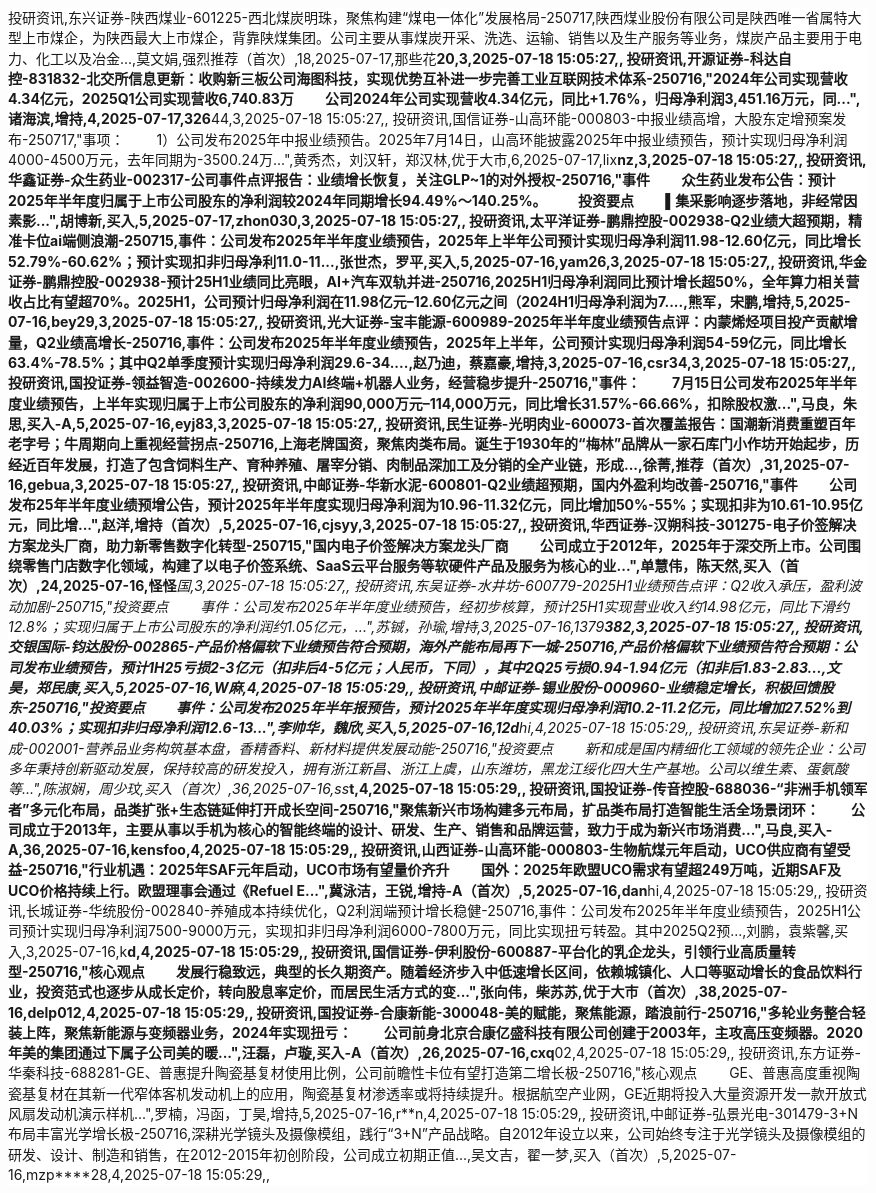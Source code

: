 投研资讯,东兴证券-陕西煤业-601225-西北煤炭明珠，聚焦构建“煤电一体化”发展格局-250717,陕西煤业股份有限公司是陕西唯一省属特大型上市煤企，为陕西最大上市煤企，背靠陕煤集团。公司主要从事煤炭开采、洗选、运输、销售以及生产服务等业务，煤炭产品主要用于电力、化工以及冶金...,莫文娟,强烈推荐（首次）,18,2025-07-17,那些花****20,3,2025-07-18 15:05:27,,
投研资讯,开源证券-科达自控-831832-北交所信息更新：收购新三板公司海图科技，实现优势互补进一步完善工业互联网技术体系-250716,"2024年公司实现营收4.34亿元，2025Q1公司实现营收6,740.83万
　　公司2024年公司实现营收4.34亿元，同比+1.76%，归母净利润3,451.16万元，同...",诸海滨,增持,4,2025-07-17,326****44,3,2025-07-18 15:05:27,,
投研资讯,国信证券-山高环能-000803-中报业绩高增，大股东定增预案发布-250717,"事项：
　　1）公司发布2025年中报业绩预告。2025年7月14日，山高环能披露2025年中报业绩预告，预计实现归母净利润4000-4500万元，去年同期为-3500.24万...",黄秀杰，刘汉轩，郑汉林,优于大市,6,2025-07-17,lix****nz,3,2025-07-18 15:05:27,,
投研资讯,华鑫证券-众生药业-002317-公司事件点评报告：业绩增长恢复，关注GLP~1的对外授权-250716,"事件
　　众生药业发布公告：预计2025年半年度归属于上市公司股东的净利润较2024年同期增长94.49%～140.25%。
　　投资要点
　　▌集采影响逐步落地，非经常因素影...",胡博新,买入,5,2025-07-17,zhon******030,3,2025-07-18 15:05:27,,
投研资讯,太平洋证券-鹏鼎控股-002938-Q2业绩大超预期，精准卡位ai端侧浪潮-250715,事件：公司发布2025年半年度业绩预告，2025年上半年公司预计实现归母净利润11.98-12.60亿元，同比增长52.79%-60.62%；预计实现扣非归母净利11.0-11...,张世杰，罗平,买入,5,2025-07-16,yam****26,3,2025-07-18 15:05:27,,
投研资讯,华金证券-鹏鼎控股-002938-预计25H1业绩同比亮眼，AI+汽车双轨并进-250716,2025H1归母净利润同比预计增长超50%，全年算力相关营收占比有望超70%。2025H1，公司预计归母净利润在11.98亿元–12.60亿元之间（2024H1归母净利润为7....,熊军，宋鹏,增持,5,2025-07-16,bey****29,3,2025-07-18 15:05:27,,
投研资讯,光大证券-宝丰能源-600989-2025年半年度业绩预告点评：内蒙烯烃项目投产贡献增量，Q2业绩高增长-250716,事件：公司发布2025年半年度业绩预告，2025年上半年，公司预计实现归母净利润54-59亿元，同比增长63.4%-78.5%；其中Q2单季度预计实现归母净利润29.6-34....,赵乃迪，蔡嘉豪,增持,3,2025-07-16,csr****34,3,2025-07-18 15:05:27,,
投研资讯,国投证券-领益智造-002600-持续发力AI终端+机器人业务，经营稳步提升-250716,"事件：
　　7月15日公司发布2025年半年度业绩预告，上半年实现归属于上市公司股东的净利润90,000万元–114,000万元，同比增长31.57%-66.66%，扣除股权激...",马良，朱思,买入-A,5,2025-07-16,eyj****83,3,2025-07-18 15:05:27,,
投研资讯,民生证券-光明肉业-600073-首次覆盖报告：国潮新消费重塑百年老字号；牛周期向上重视经营拐点-250716,上海老牌国资，聚焦肉类布局。诞生于1930年的“梅林”品牌从一家石库门小作坊开始起步，历经近百年发展，打造了包含饲料生产、育种养殖、屠宰分销、肉制品深加工及分销的全产业链，形成...,徐菁,推荐（首次）,31,2025-07-16,geb****ua,3,2025-07-18 15:05:27,,
投研资讯,中邮证券-华新水泥-600801-Q2业绩超预期，国内外盈利均改善-250716,"事件
　　公司发布25年半年度业绩预增公告，预计2025年半年度实现归母净利润为10.96-11.32亿元，同比增加50%-55%；实现扣非为10.61-10.95亿元，同比增...",赵洋,增持（首次）,5,2025-07-16,cjs****yy,3,2025-07-18 15:05:27,,
投研资讯,华西证券-汉朔科技-301275-电子价签解决方案龙头厂商，助力新零售数字化转型-250715,"国内电子价签解决方案龙头厂商
　　公司成立于2012年，2025年于深交所上市。公司围绕零售门店数字化领域，构建了以电子价签系统、SaaS云平台服务等软硬件产品及服务为核心的业...",单慧伟，陈天然,买入（首次）,24,2025-07-16,怪怪***国,3,2025-07-18 15:05:27,,
投研资讯,东吴证券-水井坊-600779-2025H1业绩预告点评：Q2收入承压，盈利波动加剧-250715,"投资要点
　　事件：公司发布2025年半年度业绩预告，经初步核算，预计25H1实现营业收入约14.98亿元，同比下滑约12.8%；实现归属于上市公司股东的净利润约1.05亿元，...",苏铖，孙瑜,增持,3,2025-07-16,1379******382,3,2025-07-18 15:05:27,,
投研资讯,交银国际-钧达股份-002865-产品价格偏软下业绩预告符合预期，海外产能布局再下一城-250716,产品价格偏软下业绩预告符合预期：公司发布业绩预告，预计1H25亏损2-3亿元（扣非后4-5亿元；人民币，下同），其中2Q25亏损0.94-1.94亿元（扣非后1.83-2.83...,文昊，郑民康,买入,5,2025-07-16,W**麻,4,2025-07-18 15:05:29,,
投研资讯,中邮证券-锡业股份-000960-业绩稳定增长，积极回馈股东-250716,"投资要点
　　事件：公司发布2025年半年报预告，预计2025年半年度实现归母净利润10.2-11.2亿元，同比增加27.52%到40.03%；实现扣非归母净利润12.6-13...",李帅华，魏欣,买入,5,2025-07-16,12d****hi,4,2025-07-18 15:05:29,,
投研资讯,东吴证券-新和成-002001-营养品业务构筑基本盘，香精香料、新材料提供发展动能-250716,"投资要点
　　新和成是国内精细化工领域的领先企业：公司多年秉持创新驱动发展，保持较高的研发投入，拥有浙江新昌、浙江上虞，山东潍坊，黑龙江绥化四大生产基地。公司以维生素、蛋氨酸等...",陈淑娴，周少玟,买入（首次）,36,2025-07-16,ss***t,4,2025-07-18 15:05:29,,
投研资讯,国投证券-传音控股-688036-“非洲手机领军者”多元化布局，品类扩张+生态链延伸打开成长空间-250716,"聚焦新兴市场构建多元布局，扩品类布局打造智能生活全场景闭环：
　　公司成立于2013年，主要从事以手机为核心的智能终端的设计、研发、生产、销售和品牌运营，致力于成为新兴市场消费...",马良,买入-A,36,2025-07-16,kens******foo,4,2025-07-18 15:05:29,,
投研资讯,山西证券-山高环能-000803-生物航煤元年启动，UCO供应商有望受益-250716,"行业机遇：2025年SAF元年启动，UCO市场有望量价齐升
　　国外：2025年欧盟UCO需求有望超249万吨，近期SAF及UCO价格持续上行。欧盟理事会通过《Refuel E...",冀泳洁，王锐,增持-A（首次）,5,2025-07-16,dan****hi,4,2025-07-18 15:05:29,,
投研资讯,长城证券-华统股份-002840-养殖成本持续优化，Q2利润端预计增长稳健-250716,事件：公司发布2025年半年度业绩预告，2025H1公司预计实现归母净利润7500-9000万元，实现扣非归母净利润6000-7800万元，同比实现扭亏转盈。其中2025Q2预...,刘鹏，袁紫馨,买入,3,2025-07-16,k**d,4,2025-07-18 15:05:29,,
投研资讯,国信证券-伊利股份-600887-平台化的乳企龙头，引领行业高质量转型-250716,"核心观点
　　发展行稳致远，典型的长久期资产。随着经济步入中低速增长区间，依赖城镇化、人口等驱动增长的食品饮料行业，投资范式也逐步从成长定价，转向股息率定价，而居民生活方式的变...",张向伟，柴苏苏,优于大市（首次）,38,2025-07-16,delp******012,4,2025-07-18 15:05:29,,
投研资讯,国投证券-合康新能-300048-美的赋能，聚焦能源，踏浪前行-250716,"多轮业务整合轻装上阵，聚焦新能源与变频器业务，2024年实现扭亏：
　　公司前身北京合康亿盛科技有限公司创建于2003年，主攻高压变频器。2020年美的集团通过下属子公司美的暖...",汪磊，卢璇,买入-A（首次）,26,2025-07-16,cxq****02,4,2025-07-18 15:05:29,,
投研资讯,东方证券-华秦科技-688281-GE、普惠提升陶瓷基复材使用比例，公司前瞻性卡位有望打造第二增长极-250716,"核心观点
　　GE、普惠高度重视陶瓷基复材在其新一代窄体客机发动机上的应用，陶瓷基复材渗透率或将持续提升。根据航空产业网，GE近期将投入大量资源开发一款开放式风扇发动机演示样机...",罗楠，冯函，丁昊,增持,5,2025-07-16,r**n,4,2025-07-18 15:05:29,,
投研资讯,中邮证券-弘景光电-301479-3+N布局丰富光学增长极-250716,深耕光学镜头及摄像模组，践行“3+N”产品战略。自2012年设立以来，公司始终专注于光学镜头及摄像模组的研发、设计、制造和销售，在2012-2015年初创阶段，公司成立初期正值...,吴文吉，翟一梦,买入（首次）,5,2025-07-16,mzp****28,4,2025-07-18 15:05:29,,